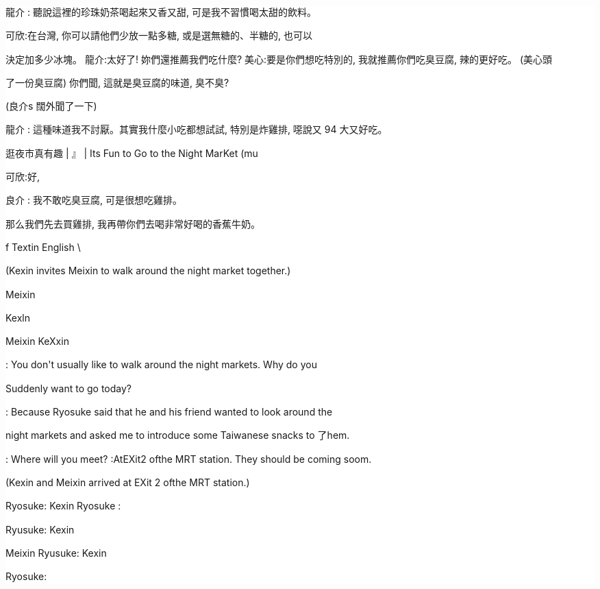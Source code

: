 龍介 : 聽說這裡的珍珠奶茶喝起來又香又甜, 可是我不習慣喝太甜的飲料。

可欣:在台灣, 你可以請他們少放一點多糖, 或是選無糖的、半糖的, 也可以

決定加多少冰塊。
龍介:太好了! 妳們還推薦我們吃什麼?
美心:要是你們想吃特別的, 我就推薦你們吃臭豆腐, 辣的更好吃。 (美心頭

了一份臭豆腐) 你們聞, 這就是臭豆腐的味道, 臭不臭?

(良介s 闊外聞了一下)

龍介 : 這種味道我不討厭。其實我什麼小吃都想試試, 特別是炸雞排, 噁說又
94               大又好吃。

逛夜市真有趣 | 』 |
Its Fun to Go to the Night MarKet (mu

可欣:好,

良介 : 我不敢吃臭豆腐, 可是很想吃雞排。

那么我們先去買雞排, 我再帶你們去喝非常好喝的香蕉牛奶。

f Textin English \

(Kexin invites Meixin to walk around the night market together.)

Meixin

Kexln

Meixin
KeXxin

: You don't usually like to walk around the night markets. Why do you

Suddenly want to go today?

: Because Ryosuke said that he and his friend wanted to look around the

night markets and asked me to introduce some Taiwanese snacks to
了hem.

: Where will you meet?
:AtEXit2 ofthe MRT station. They should be coming soom.

(Kexin and Meixin arrived at EXit 2 ofthe MRT station.)

Ryosuke:
Kexin
Ryosuke :

Ryusuke:
Kexin

Meixin
Ryusuke:
Kexin

Ryosuke:
